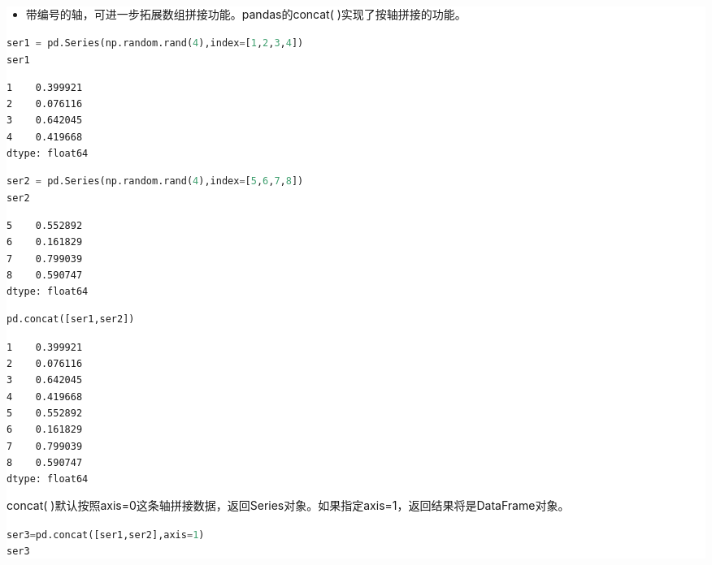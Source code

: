 

* 带编号的轴，可进一步拓展数组拼接功能。pandas的concat( )实现了按轴拼接的功能。


```python
ser1 = pd.Series(np.random.rand(4),index=[1,2,3,4])
ser1
```




    1    0.399921
    2    0.076116
    3    0.642045
    4    0.419668
    dtype: float64




```python
ser2 = pd.Series(np.random.rand(4),index=[5,6,7,8])
ser2
```




    5    0.552892
    6    0.161829
    7    0.799039
    8    0.590747
    dtype: float64




```python
pd.concat([ser1,ser2])
```




    1    0.399921
    2    0.076116
    3    0.642045
    4    0.419668
    5    0.552892
    6    0.161829
    7    0.799039
    8    0.590747
    dtype: float64



concat( )默认按照axis=0这条轴拼接数据，返回Series对象。如果指定axis=1，返回结果将是DataFrame对象。


```python
ser3=pd.concat([ser1,ser2],axis=1)
ser3
```
